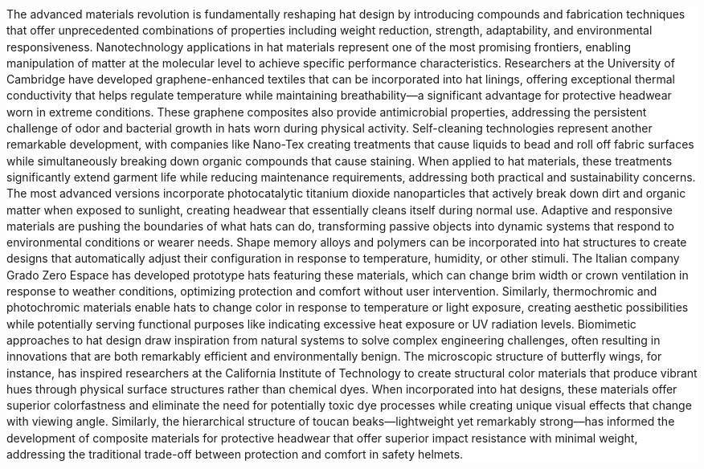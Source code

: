 The advanced materials revolution is fundamentally reshaping hat design by introducing compounds and fabrication techniques that offer unprecedented combinations of properties including weight reduction, strength, adaptability, and environmental responsiveness. Nanotechnology applications in hat materials represent one of the most promising frontiers, enabling manipulation of matter at the molecular level to achieve specific performance characteristics. Researchers at the University of Cambridge have developed graphene-enhanced textiles that can be incorporated into hat linings, offering exceptional thermal conductivity that helps regulate temperature while maintaining breathability—a significant advantage for protective headwear worn in extreme conditions. These graphene composites also provide antimicrobial properties, addressing the persistent challenge of odor and bacterial growth in hats worn during physical activity. Self-cleaning technologies represent another remarkable development, with companies like Nano-Tex creating treatments that cause liquids to bead and roll off fabric surfaces while simultaneously breaking down organic compounds that cause staining. When applied to hat materials, these treatments significantly extend garment life while reducing maintenance requirements, addressing both practical and sustainability concerns. The most advanced versions incorporate photocatalytic titanium dioxide nanoparticles that actively break down dirt and organic matter when exposed to sunlight, creating headwear that essentially cleans itself during normal use. Adaptive and responsive materials are pushing the boundaries of what hats can do, transforming passive objects into dynamic systems that respond to environmental conditions or wearer needs. Shape memory alloys and polymers can be incorporated into hat structures to create designs that automatically adjust their configuration in response to temperature, humidity, or other stimuli. The Italian company Grado Zero Espace has developed prototype hats featuring these materials, which can change brim width or crown ventilation in response to weather conditions, optimizing protection and comfort without user intervention. Similarly, thermochromic and photochromic materials enable hats to change color in response to temperature or light exposure, creating aesthetic possibilities while potentially serving functional purposes like indicating excessive heat exposure or UV radiation levels. Biomimetic approaches to hat design draw inspiration from natural systems to solve complex engineering challenges, often resulting in innovations that are both remarkably efficient and environmentally benign. The microscopic structure of butterfly wings, for instance, has inspired researchers at the California Institute of Technology to create structural color materials that produce vibrant hues through physical surface structures rather than chemical dyes. When incorporated into hat designs, these materials offer superior colorfastness and eliminate the need for potentially toxic dye processes while creating unique visual effects that change with viewing angle. Similarly, the hierarchical structure of toucan beaks—lightweight yet remarkably strong—has informed the development of composite materials for protective headwear that offer superior impact resistance with minimal weight, addressing the traditional trade-off between protection and comfort in safety helmets.
